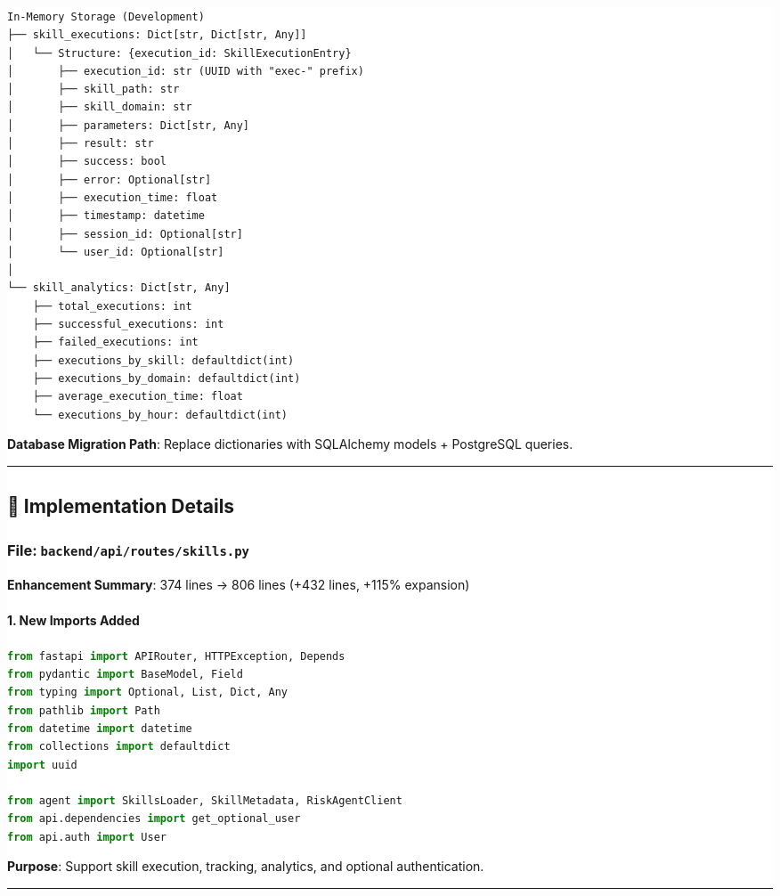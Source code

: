 ```
In-Memory Storage (Development)
├── skill_executions: Dict[str, Dict[str, Any]]
│   └── Structure: {execution_id: SkillExecutionEntry}
│       ├── execution_id: str (UUID with "exec-" prefix)
│       ├── skill_path: str
│       ├── skill_domain: str
│       ├── parameters: Dict[str, Any]
│       ├── result: str
│       ├── success: bool
│       ├── error: Optional[str]
│       ├── execution_time: float
│       ├── timestamp: datetime
│       ├── session_id: Optional[str]
│       └── user_id: Optional[str]
│
└── skill_analytics: Dict[str, Any]
    ├── total_executions: int
    ├── successful_executions: int
    ├── failed_executions: int
    ├── executions_by_skill: defaultdict(int)
    ├── executions_by_domain: defaultdict(int)
    ├── average_execution_time: float
    └── executions_by_hour: defaultdict(int)
```

**Database Migration Path**: Replace dictionaries with SQLAlchemy models + PostgreSQL queries.

---

## 🔧 Implementation Details

### File: `backend/api/routes/skills.py`

**Enhancement Summary**: 374 lines → 806 lines (+432 lines, +115% expansion)

#### 1. New Imports Added

```python
from fastapi import APIRouter, HTTPException, Depends
from pydantic import BaseModel, Field
from typing import Optional, List, Dict, Any
from pathlib import Path
from datetime import datetime
from collections import defaultdict
import uuid

from agent import SkillsLoader, SkillMetadata, RiskAgentClient
from api.dependencies import get_optional_user
from api.auth import User
```

**Purpose**: Support skill execution, tracking, analytics, and optional authentication.

---